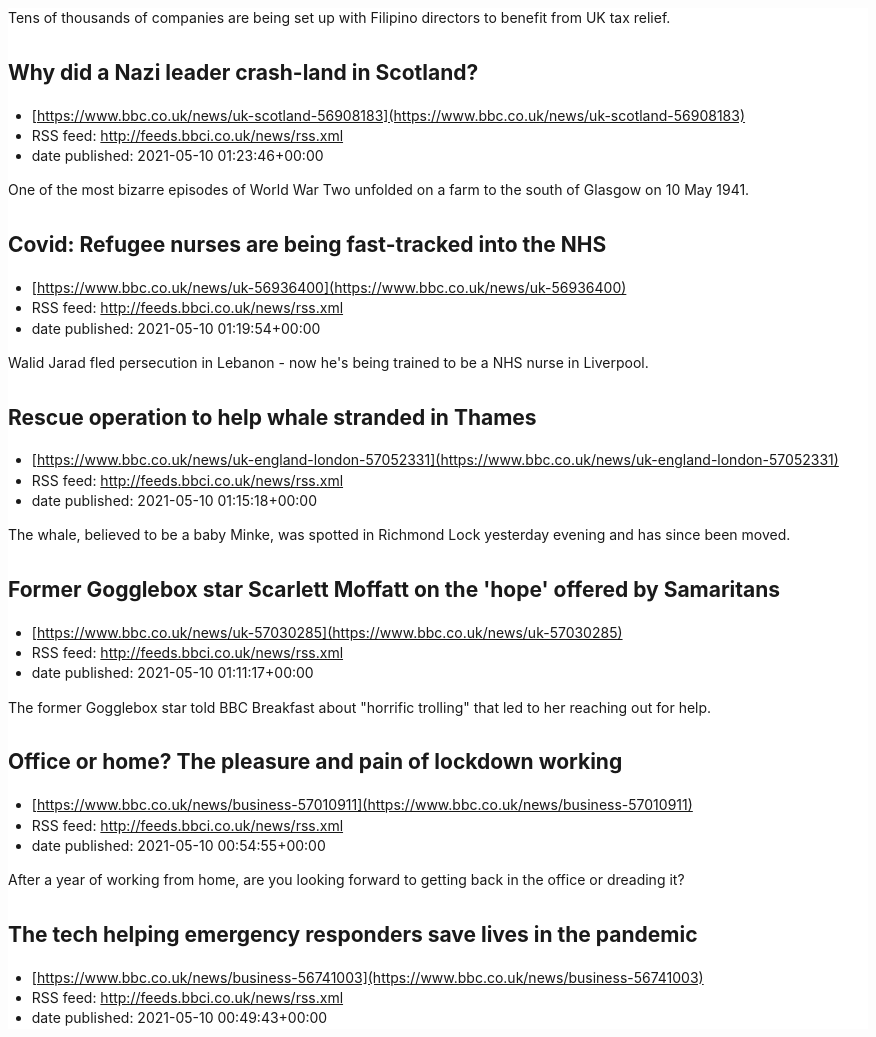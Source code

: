 Tens of thousands of companies are being set up with Filipino directors to benefit from UK tax relief.

## Why did a Nazi leader crash-land in Scotland?
 - [https://www.bbc.co.uk/news/uk-scotland-56908183](https://www.bbc.co.uk/news/uk-scotland-56908183)
 - RSS feed: http://feeds.bbci.co.uk/news/rss.xml
 - date published: 2021-05-10 01:23:46+00:00

One of the most bizarre episodes of World War Two unfolded on a farm to the south of Glasgow on 10 May 1941.

## Covid: Refugee nurses are being fast-tracked into the NHS
 - [https://www.bbc.co.uk/news/uk-56936400](https://www.bbc.co.uk/news/uk-56936400)
 - RSS feed: http://feeds.bbci.co.uk/news/rss.xml
 - date published: 2021-05-10 01:19:54+00:00

Walid Jarad fled persecution in Lebanon - now he's being trained to be a NHS nurse in Liverpool.

## Rescue operation to help whale stranded in Thames
 - [https://www.bbc.co.uk/news/uk-england-london-57052331](https://www.bbc.co.uk/news/uk-england-london-57052331)
 - RSS feed: http://feeds.bbci.co.uk/news/rss.xml
 - date published: 2021-05-10 01:15:18+00:00

The whale, believed to be a baby Minke, was spotted in Richmond Lock yesterday evening and has since been moved.

## Former Gogglebox star Scarlett Moffatt on the 'hope' offered by Samaritans
 - [https://www.bbc.co.uk/news/uk-57030285](https://www.bbc.co.uk/news/uk-57030285)
 - RSS feed: http://feeds.bbci.co.uk/news/rss.xml
 - date published: 2021-05-10 01:11:17+00:00

The former Gogglebox star told BBC Breakfast about "horrific trolling" that led to her reaching out for help.

## Office or home? The pleasure and pain of lockdown working
 - [https://www.bbc.co.uk/news/business-57010911](https://www.bbc.co.uk/news/business-57010911)
 - RSS feed: http://feeds.bbci.co.uk/news/rss.xml
 - date published: 2021-05-10 00:54:55+00:00

After a year of working from home, are you looking forward to getting back in the office or dreading it?

## The tech helping emergency responders save lives in the pandemic
 - [https://www.bbc.co.uk/news/business-56741003](https://www.bbc.co.uk/news/business-56741003)
 - RSS feed: http://feeds.bbci.co.uk/news/rss.xml
 - date published: 2021-05-10 00:49:43+00:00
